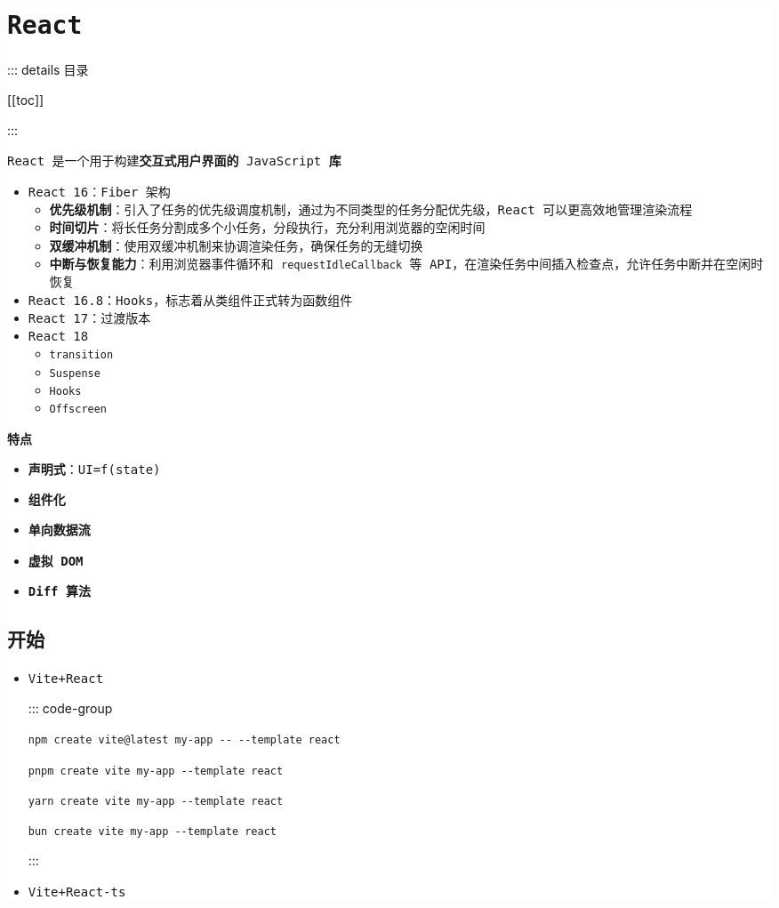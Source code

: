 # <samp>React</samp>

::: details <samp>目录</samp>

[[toc]]

:::

<samp>React 是一个用于构建**交互式用户界面的** JavaScript **库**</samp>

- <samp>React 16：Fiber 架构</samp>
  - <samp>**优先级机制**：引入了任务的优先级调度机制，通过为不同类型的任务分配优先级，React 可以更高效地管理渲染流程</samp>
  - <samp>**时间切片**：将长任务分割成多个小任务，分段执行，充分利用浏览器的空闲时间</samp>
  - <samp>**双缓冲机制**：使用双缓冲机制来协调渲染任务，确保任务的无缝切换</samp>
  - <samp>**中断与恢复能力**：利用浏览器事件循环和 `requestIdleCallback` 等 API，在渲染任务中间插入检查点，允许任务中断并在空闲时恢复</samp>
- <samp>React 16.8：Hooks，标志着从类组件正式转为函数组件</samp>
- <samp>React 17：过渡版本</samp>
- <samp>React 18</samp>
  - `transition`
  - `Suspense`
  - `Hooks`
  - `Offscreen`

<samp>**特点**</samp>

- <samp>**声明式**：UI=f(state)</samp>

- <samp>**组件化**</samp>
- <samp>**单向数据流**</samp>
- <samp>**虚拟 DOM**</samp>
- <samp>**Diff 算法**</samp>

## <samp>开始</samp>

- <samp>Vite+React</samp>

  ::: code-group

  ```sh[npm]
  npm create vite@latest my-app -- --template react
  ```

  ```sh[pnpm]
  pnpm create vite my-app --template react
  ```

  ```sh[yarn]
  yarn create vite my-app --template react
  ```

  ```sh[bun]
  bun create vite my-app --template react
  ```

  :::

- <samp>Vite+React-ts</samp>
